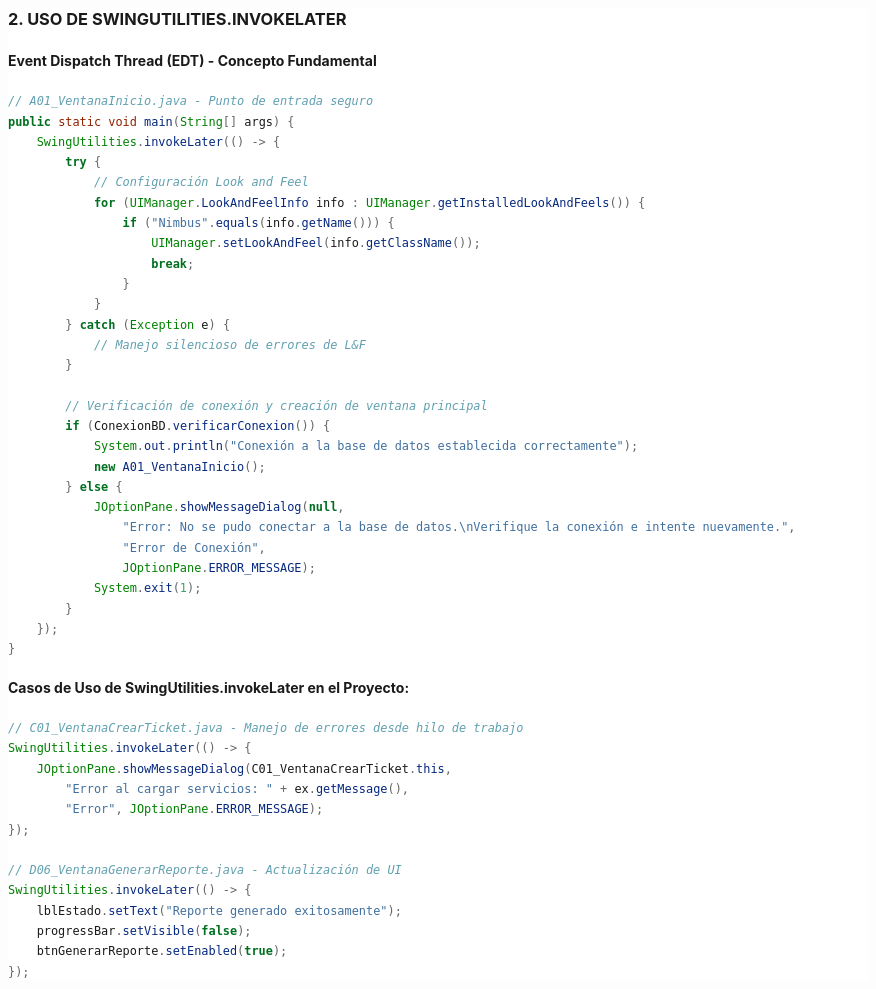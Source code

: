 ### 2. USO DE SWINGUTILITIES.INVOKELATER

#### Event Dispatch Thread (EDT) - Concepto Fundamental
```java
// A01_VentanaInicio.java - Punto de entrada seguro
public static void main(String[] args) {
    SwingUtilities.invokeLater(() -> {
        try {
            // Configuración Look and Feel
            for (UIManager.LookAndFeelInfo info : UIManager.getInstalledLookAndFeels()) {
                if ("Nimbus".equals(info.getName())) {
                    UIManager.setLookAndFeel(info.getClassName());
                    break;
                }
            }
        } catch (Exception e) {
            // Manejo silencioso de errores de L&F
        }
        
        // Verificación de conexión y creación de ventana principal
        if (ConexionBD.verificarConexion()) {
            System.out.println("Conexión a la base de datos establecida correctamente");
            new A01_VentanaInicio();
        } else {
            JOptionPane.showMessageDialog(null, 
                "Error: No se pudo conectar a la base de datos.\nVerifique la conexión e intente nuevamente.",
                "Error de Conexión", 
                JOptionPane.ERROR_MESSAGE);
            System.exit(1);
        }
    });
}
```

#### Casos de Uso de SwingUtilities.invokeLater en el Proyecto:
```java
// C01_VentanaCrearTicket.java - Manejo de errores desde hilo de trabajo
SwingUtilities.invokeLater(() -> {
    JOptionPane.showMessageDialog(C01_VentanaCrearTicket.this,
        "Error al cargar servicios: " + ex.getMessage(),
        "Error", JOptionPane.ERROR_MESSAGE);
});

// D06_VentanaGenerarReporte.java - Actualización de UI
SwingUtilities.invokeLater(() -> {
    lblEstado.setText("Reporte generado exitosamente");
    progressBar.setVisible(false);
    btnGenerarReporte.setEnabled(true);
});
```
